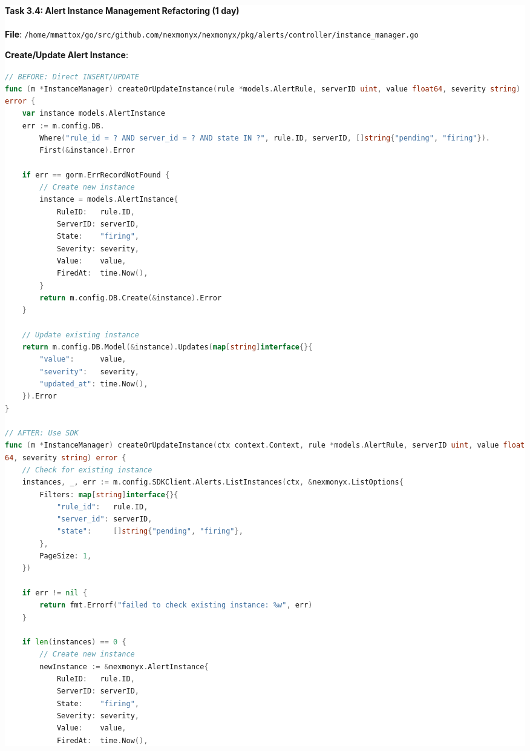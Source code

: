 #### Task 3.4: Alert Instance Management Refactoring (1 day)

**File**: `/home/mmattox/go/src/github.com/nexmonyx/nexmonyx/pkg/alerts/controller/instance_manager.go`

**Create/Update Alert Instance**:

```go
// BEFORE: Direct INSERT/UPDATE
func (m *InstanceManager) createOrUpdateInstance(rule *models.AlertRule, serverID uint, value float64, severity string) error {
    var instance models.AlertInstance
    err := m.config.DB.
        Where("rule_id = ? AND server_id = ? AND state IN ?", rule.ID, serverID, []string{"pending", "firing"}).
        First(&instance).Error

    if err == gorm.ErrRecordNotFound {
        // Create new instance
        instance = models.AlertInstance{
            RuleID:   rule.ID,
            ServerID: serverID,
            State:    "firing",
            Severity: severity,
            Value:    value,
            FiredAt:  time.Now(),
        }
        return m.config.DB.Create(&instance).Error
    }

    // Update existing instance
    return m.config.DB.Model(&instance).Updates(map[string]interface{}{
        "value":      value,
        "severity":   severity,
        "updated_at": time.Now(),
    }).Error
}

// AFTER: Use SDK
func (m *InstanceManager) createOrUpdateInstance(ctx context.Context, rule *models.AlertRule, serverID uint, value float64, severity string) error {
    // Check for existing instance
    instances, _, err := m.config.SDKClient.Alerts.ListInstances(ctx, &nexmonyx.ListOptions{
        Filters: map[string]interface{}{
            "rule_id":   rule.ID,
            "server_id": serverID,
            "state":     []string{"pending", "firing"},
        },
        PageSize: 1,
    })

    if err != nil {
        return fmt.Errorf("failed to check existing instance: %w", err)
    }

    if len(instances) == 0 {
        // Create new instance
        newInstance := &nexmonyx.AlertInstance{
            RuleID:   rule.ID,
            ServerID: serverID,
            State:    "firing",
            Severity: severity,
            Value:    value,
            FiredAt:  time.Now(),
```